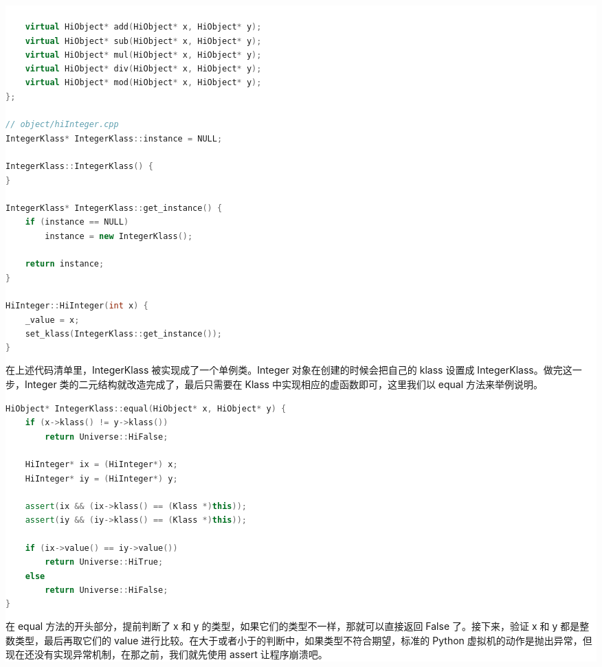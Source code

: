 ```c++

    virtual HiObject* add(HiObject* x, HiObject* y);
    virtual HiObject* sub(HiObject* x, HiObject* y);
    virtual HiObject* mul(HiObject* x, HiObject* y);
    virtual HiObject* div(HiObject* x, HiObject* y);
    virtual HiObject* mod(HiObject* x, HiObject* y);
};

// object/hiInteger.cpp
IntegerKlass* IntegerKlass::instance = NULL;

IntegerKlass::IntegerKlass() {
}

IntegerKlass* IntegerKlass::get_instance() {
    if (instance == NULL)
        instance = new IntegerKlass();

    return instance;
}

HiInteger::HiInteger(int x) {
    _value = x;
    set_klass(IntegerKlass::get_instance());
}

```

在上述代码清单里，IntegerKlass 被实现成了一个单例类。Integer 对象在创建的时候会把自己的 klass 设置成 IntegerKlass。做完这一步，Integer 类的二元结构就改造完成了，最后只需要在 Klass 中实现相应的虚函数即可，这里我们以 equal 方法来举例说明。

```c++
HiObject* IntegerKlass::equal(HiObject* x, HiObject* y) {
    if (x->klass() != y->klass())
        return Universe::HiFalse;

    HiInteger* ix = (HiInteger*) x;
    HiInteger* iy = (HiInteger*) y;

    assert(ix && (ix->klass() == (Klass *)this));
    assert(iy && (iy->klass() == (Klass *)this));

    if (ix->value() == iy->value())
        return Universe::HiTrue;
    else
        return Universe::HiFalse;
}

```

在 equal 方法的开头部分，提前判断了 x 和 y 的类型，如果它们的类型不一样，那就可以直接返回 False 了。接下来，验证 x 和 y 都是整数类型，最后再取它们的 value 进行比较。在大于或者小于的判断中，如果类型不符合期望，标准的 Python 虚拟机的动作是抛出异常，但现在还没有实现异常机制，在那之前，我们就先使用 assert 让程序崩溃吧。
